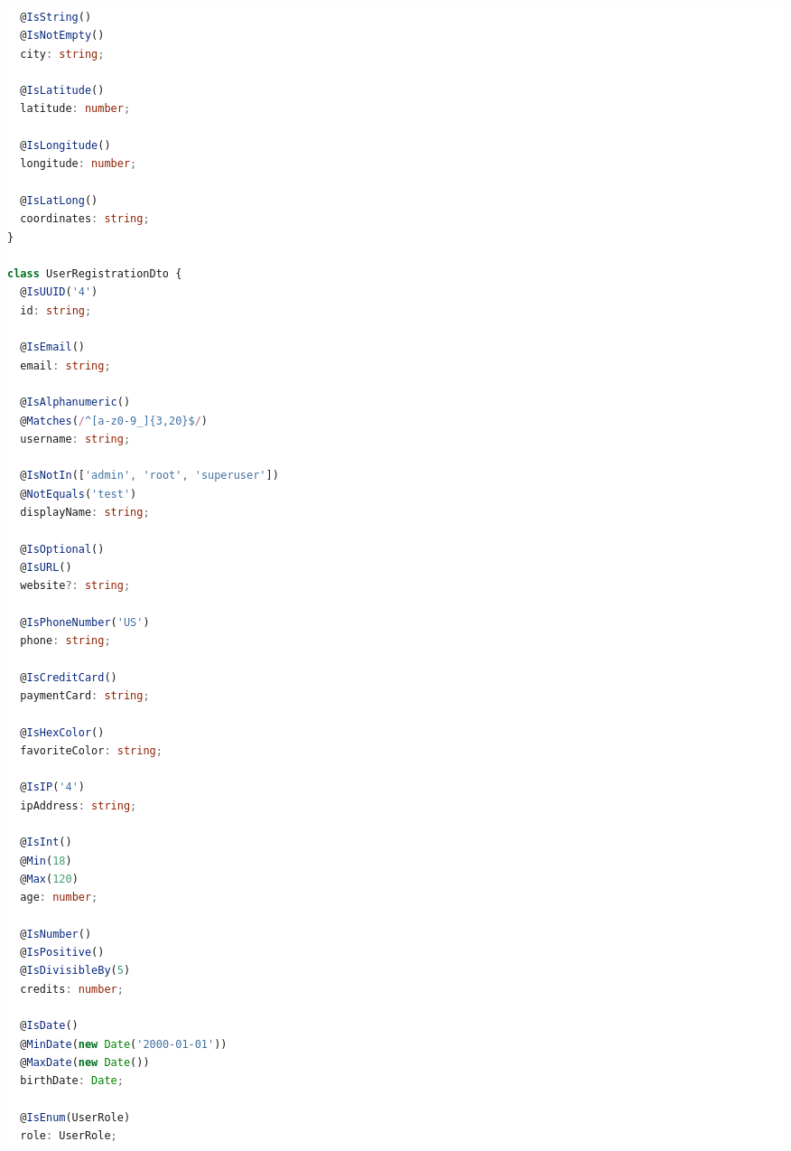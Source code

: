 ```typescript
  @IsString()
  @IsNotEmpty()
  city: string;

  @IsLatitude()
  latitude: number;

  @IsLongitude()
  longitude: number;

  @IsLatLong()
  coordinates: string;
}

class UserRegistrationDto {
  @IsUUID('4')
  id: string;

  @IsEmail()
  email: string;

  @IsAlphanumeric()
  @Matches(/^[a-z0-9_]{3,20}$/)
  username: string;

  @IsNotIn(['admin', 'root', 'superuser'])
  @NotEquals('test')
  displayName: string;

  @IsOptional()
  @IsURL()
  website?: string;

  @IsPhoneNumber('US')
  phone: string;

  @IsCreditCard()
  paymentCard: string;

  @IsHexColor()
  favoriteColor: string;

  @IsIP('4')
  ipAddress: string;

  @IsInt()
  @Min(18)
  @Max(120)
  age: number;

  @IsNumber()
  @IsPositive()
  @IsDivisibleBy(5)
  credits: number;

  @IsDate()
  @MinDate(new Date('2000-01-01'))
  @MaxDate(new Date())
  birthDate: Date;

  @IsEnum(UserRole)
  role: UserRole;

```